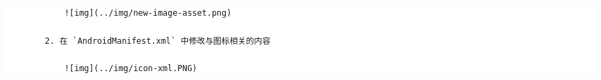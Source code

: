                 ![img](../img/new-image-asset.png)

            2. 在 `AndroidManifest.xml` 中修改与图标相关的内容

                ![img](../img/icon-xml.PNG)
